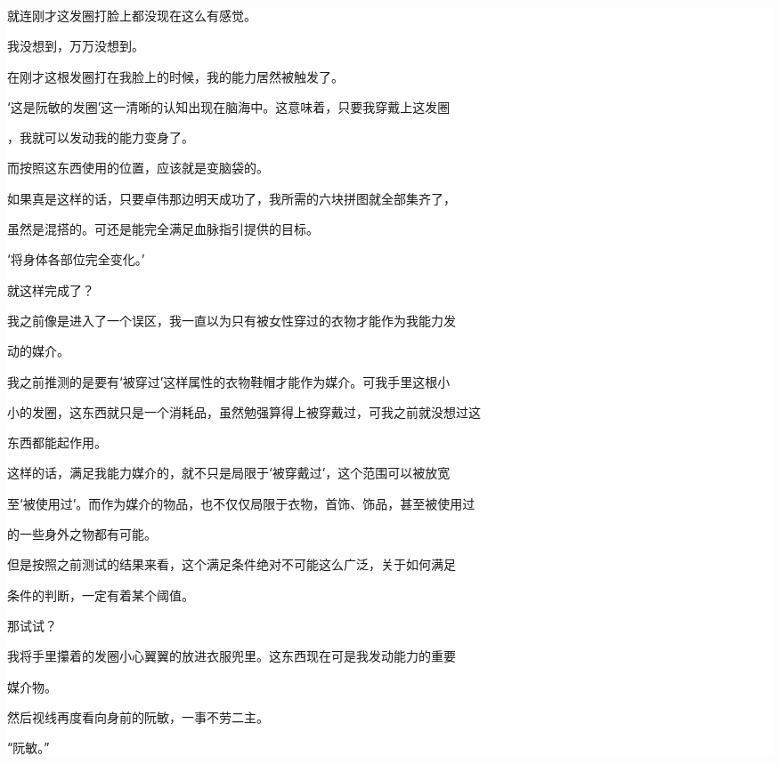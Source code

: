 

就连刚才这发圈打脸上都没现在这么有感觉。



我没想到，万万没想到。

在刚才这根发圈打在我脸上的时候，我的能力居然被触发了。



‘这是阮敏的发圈’这一清晰的认知出现在脑海中。这意味着，只要我穿戴上这发圈

，我就可以发动我的能力变身了。





而按照这东西使用的位置，应该就是变脑袋的。



如果真是这样的话，只要卓伟那边明天成功了，我所需的六块拼图就全部集齐了，

虽然是混搭的。可还是能完全满足血脉指引提供的目标。

‘将身体各部位完全变化。’

就这样完成了？

我之前像是进入了一个误区，我一直以为只有被女性穿过的衣物才能作为我能力发

动的媒介。



我之前推测的是要有‘被穿过’这样属性的衣物鞋帽才能作为媒介。可我手里这根小

小的发圈，这东西就只是一个消耗品，虽然勉强算得上被穿戴过，可我之前就没想过这

东西都能起作用。

这样的话，满足我能力媒介的，就不只是局限于‘被穿戴过’，这个范围可以被放宽

至‘被使用过’。而作为媒介的物品，也不仅仅局限于衣物，首饰、饰品，甚至被使用过

的一些身外之物都有可能。



但是按照之前测试的结果来看，这个满足条件绝对不可能这么广泛，关于如何满足

条件的判断，一定有着某个阈值。





那试试？



我将手里攥着的发圈小心翼翼的放进衣服兜里。这东西现在可是我发动能力的重要

媒介物。



然后视线再度看向身前的阮敏，一事不劳二主。

“阮敏。”
